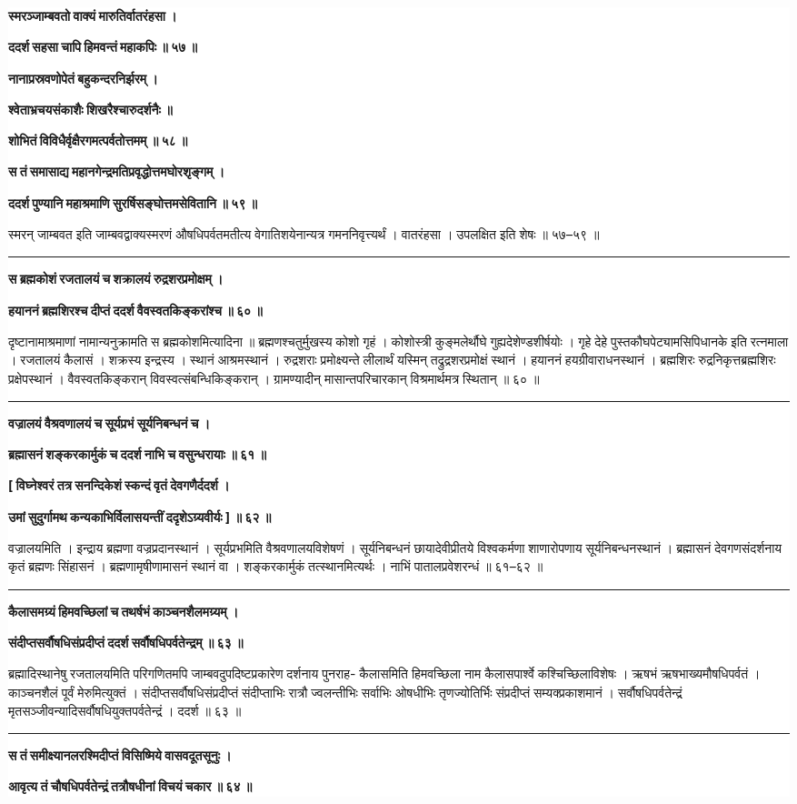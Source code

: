 **स्मरञ्जाम्बवतो वाक्यं मारुतिर्वातरंहसा ।**

**ददर्श सहसा चापि हिमवन्तं महाकपिः ॥ ५७ ॥**

**नानाप्रस्रवणोपेतं बहुकन्दरनिर्झरम् ।**

**श्वेताभ्रचयसंकाशैः शिखरैश्चारुदर्शनैः ॥**

**शोभितं विविधैर्वृक्षैरगमत्पर्वतोत्तमम् ॥ ५८ ॥**

**स तं समासाद्य महानगेन्द्रमतिप्रवृद्धोत्तमघोरशृङ्गम् ।**

**ददर्श पुण्यानि महाश्रमाणि सुरर्षिसङ्घोत्तमसेवितानि ॥ ५९ ॥**

स्मरन् जाम्बवत इति जाम्बवद्वाक्यस्मरणं औषधिपर्वतमतीत्य वेगातिशयेनान्यत्र गमननिवृत्त्यर्थं । वातरंहसा । उपलक्षित इति शेषः ॥ ५७–५९ ॥

****

**स ब्रह्मकोशं रजतालयं च शक्रालयं रुद्रशरप्रमोक्षम् ।**

**हयाननं ब्रह्मशिरश्च दीप्तं ददर्श वैवस्वतकिङ्करांश्च ॥ ६० ॥**

दृष्टानामाश्रमाणां नामान्यनुक्रामति स ब्रह्मकोशमित्यादिना ॥ ब्रह्मणश्चतुर्मुखस्य कोशो गृहं । कोशोस्त्री कुङ्मलेर्थौघे गुह्यदेशेण्डशीर्षयोः । गृहे देहे पुस्तकौघपेट्यामसिपिधानके इति रत्नमाला । रजतालयं कैलासं । शक्रस्य इन्द्रस्य । स्थानं आश्रमस्थानं । रुद्रशराः प्रमोक्ष्यन्ते लीलार्थं यस्मिन् तद्रुद्रशरप्रमोक्षं स्थानं । हयाननं हयग्रीवाराधनस्थानं । ब्रह्मशिरः रुद्रनिकृत्तब्रह्मशिरः प्रक्षेपस्थानं । वैवस्वतकिङ्करान् विवस्वत्संबन्धिकिङ्करान् । ग्रामण्यादीन् मासान्तपरिचारकान् विश्रमार्थमत्र स्थितान् ॥ ६० ॥

****

**वज्रालयं वैश्रवणालयं च सूर्यप्रभं सूर्यनिबन्धनं च ।**

**ब्रह्मासनं शङ्करकार्मुकं च ददर्श नाभि च वसुन्धरायाः ॥ ६१ ॥**

**\[ विघ्नेश्वरं तत्र सनन्दिकेशं स्कन्दं वृतं देवगणैर्ददर्श ।**

**उमां सुदुर्गामथ कन्यकाभिर्विलासयन्तीं ददृशेऽग्र्यवीर्यः \] ॥ ६२ ॥**

वज्रालयमिति । इन्द्राय ब्रह्मणा वज्रप्रदानस्थानं । सूर्यप्रभमिति वैश्रवणालयविशेषणं । सूर्यनिबन्धनं छायादेवीप्रीतये विश्वकर्मणा शाणारोपणाय सूर्यनिबन्धनस्थानं । ब्रह्मासनं देवगणसंदर्शनाय कृतं ब्रह्मणः सिंहासनं । ब्रह्मणामृषीणामासनं स्थानं वा । शङ्करकार्मुकं तत्स्थानमित्यर्थः । नाभिं पातालप्रवेशरन्धं ॥ ६१–६२ ॥

****

**कैलासमग्र्यं हिमवच्छिलां च तथर्षभं काञ्चनशैलमग्र्यम् ।**

**संदीप्तसर्वौषधिसंप्रदीप्तं ददर्श सर्वौषधिपर्वतेन्द्रम् ॥ ६३ ॥**

ब्रह्मादिस्थानेषु रजतालयमिति परिगणितमपि जाम्बवदुपदिष्टप्रकारेण दर्शनाय पुनराह- कैलासमिति हिमवच्छिला नाम कैलासपार्श्वे कश्चिच्छिलाविशेषः । ऋषभं ऋषभाख्यमौषधिपर्वतं । काञ्चनशैलं पूर्वं मेरुमित्युक्तं । संदीप्तसर्वौषधिसंप्रदीप्तं संदीप्ताभिः रात्रौ ज्वलन्तीभिः सर्वाभिः ओषधीभिः तृणज्योतिर्भिः संप्रदीप्तं सम्यक्प्रकाशमानं । सर्वौषधिपर्वतेन्द्रं मृतसञ्जीवन्यादिसर्वौषधियुक्तपर्वतेन्द्रं । ददर्श ॥ ६३ ॥

****

**स तं समीक्ष्यानलरश्मिदीप्तं विसिष्मिये वासवदूतसूनुः ।**

**आवृत्य तं चौषधिपर्वतेन्द्रं तत्रौषधीनां विचयं चकार ॥ ६४ ॥**
